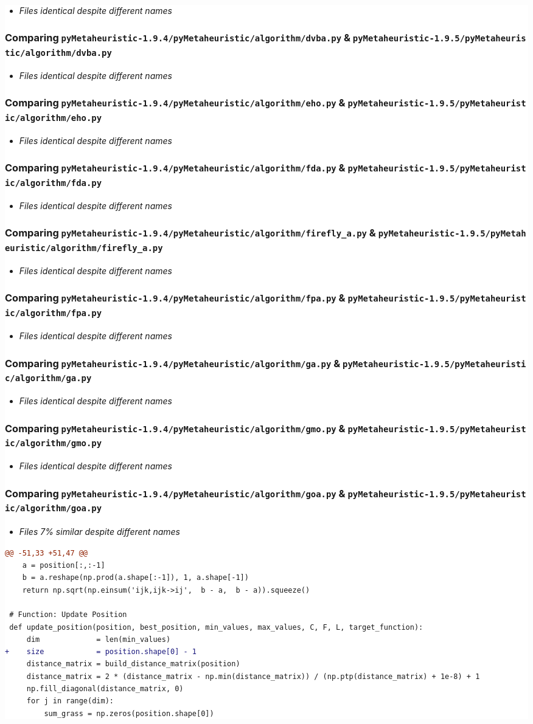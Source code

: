  * *Files identical despite different names*

### Comparing `pyMetaheuristic-1.9.4/pyMetaheuristic/algorithm/dvba.py` & `pyMetaheuristic-1.9.5/pyMetaheuristic/algorithm/dvba.py`

 * *Files identical despite different names*

### Comparing `pyMetaheuristic-1.9.4/pyMetaheuristic/algorithm/eho.py` & `pyMetaheuristic-1.9.5/pyMetaheuristic/algorithm/eho.py`

 * *Files identical despite different names*

### Comparing `pyMetaheuristic-1.9.4/pyMetaheuristic/algorithm/fda.py` & `pyMetaheuristic-1.9.5/pyMetaheuristic/algorithm/fda.py`

 * *Files identical despite different names*

### Comparing `pyMetaheuristic-1.9.4/pyMetaheuristic/algorithm/firefly_a.py` & `pyMetaheuristic-1.9.5/pyMetaheuristic/algorithm/firefly_a.py`

 * *Files identical despite different names*

### Comparing `pyMetaheuristic-1.9.4/pyMetaheuristic/algorithm/fpa.py` & `pyMetaheuristic-1.9.5/pyMetaheuristic/algorithm/fpa.py`

 * *Files identical despite different names*

### Comparing `pyMetaheuristic-1.9.4/pyMetaheuristic/algorithm/ga.py` & `pyMetaheuristic-1.9.5/pyMetaheuristic/algorithm/ga.py`

 * *Files identical despite different names*

### Comparing `pyMetaheuristic-1.9.4/pyMetaheuristic/algorithm/gmo.py` & `pyMetaheuristic-1.9.5/pyMetaheuristic/algorithm/gmo.py`

 * *Files identical despite different names*

### Comparing `pyMetaheuristic-1.9.4/pyMetaheuristic/algorithm/goa.py` & `pyMetaheuristic-1.9.5/pyMetaheuristic/algorithm/goa.py`

 * *Files 7% similar despite different names*

```diff
@@ -51,33 +51,47 @@
    a = position[:,:-1]
    b = a.reshape(np.prod(a.shape[:-1]), 1, a.shape[-1])
    return np.sqrt(np.einsum('ijk,ijk->ij',  b - a,  b - a)).squeeze()
 
 # Function: Update Position
 def update_position(position, best_position, min_values, max_values, C, F, L, target_function):
     dim             = len(min_values)
+    size            = position.shape[0] - 1
     distance_matrix = build_distance_matrix(position)
     distance_matrix = 2 * (distance_matrix - np.min(distance_matrix)) / (np.ptp(distance_matrix) + 1e-8) + 1
     np.fill_diagonal(distance_matrix, 0)
     for j in range(dim):
         sum_grass = np.zeros(position.shape[0])
```